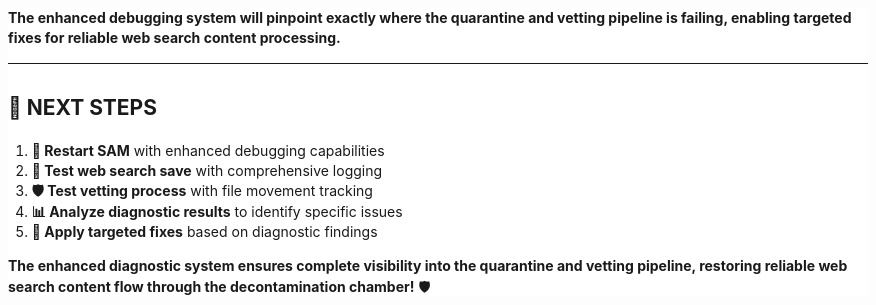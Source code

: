 **The enhanced debugging system will pinpoint exactly where the quarantine and vetting pipeline is failing, enabling targeted fixes for reliable web search content processing.**

---

## 🔄 **NEXT STEPS**

1. **🔄 Restart SAM** with enhanced debugging capabilities
2. **🧪 Test web search save** with comprehensive logging
3. **🛡️ Test vetting process** with file movement tracking
4. **📊 Analyze diagnostic results** to identify specific issues
5. **🔧 Apply targeted fixes** based on diagnostic findings

**The enhanced diagnostic system ensures complete visibility into the quarantine and vetting pipeline, restoring reliable web search content flow through the decontamination chamber!** 🛡️
